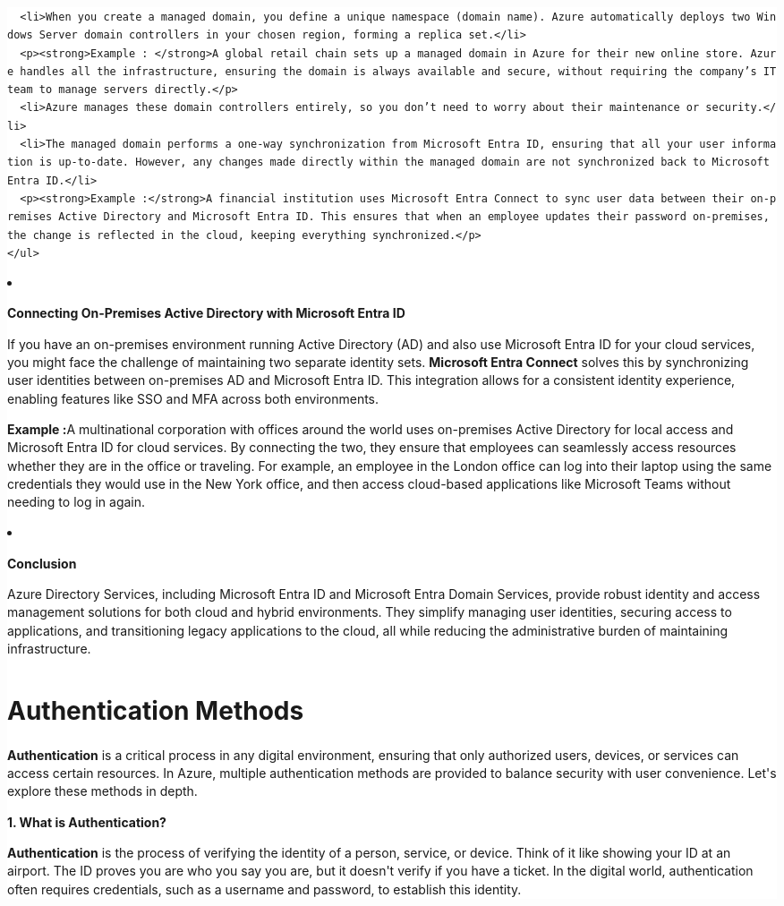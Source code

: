       <li>When you create a managed domain, you define a unique namespace (domain name). Azure automatically deploys two Windows Server domain controllers in your chosen region, forming a replica set.</li>
      <p><strong>Example : </strong>A global retail chain sets up a managed domain in Azure for their new online store. Azure handles all the infrastructure, ensuring the domain is always available and secure, without requiring the company’s IT team to manage servers directly.</p>
      <li>Azure manages these domain controllers entirely, so you don’t need to worry about their maintenance or security.</li>
      <li>The managed domain performs a one-way synchronization from Microsoft Entra ID, ensuring that all your user information is up-to-date. However, any changes made directly within the managed domain are not synchronized back to Microsoft Entra ID.</li>
      <p><strong>Example :</strong>A financial institution uses Microsoft Entra Connect to sync user data between their on-premises Active Directory and Microsoft Entra ID. This ensures that when an employee updates their password on-premises, the change is reflected in the cloud, keeping everything synchronized.</p>
    </ul>
  </li>

  <li>
    <p><strong>Connecting On-Premises Active Directory with Microsoft Entra ID</strong></p>
    <p>If you have an on-premises environment running Active Directory (AD) and also use Microsoft Entra ID for your cloud services, you might face the challenge of maintaining two separate identity sets. <strong>Microsoft Entra Connect</strong> solves this by synchronizing user identities between on-premises AD and Microsoft Entra ID. This integration allows for a consistent identity experience, enabling features like SSO and MFA across both environments.</p>
    <p><strong>Example :</strong>A multinational corporation with offices around the world uses on-premises Active Directory for local access and Microsoft Entra ID for cloud services. By connecting the two, they ensure that employees can seamlessly access resources whether they are in the office or traveling. For example, an employee in the London office can log into their laptop using the same credentials they would use in the New York office, and then access cloud-based applications like Microsoft Teams without needing to log in again.</p>
  </li>

  <li>
    <p><strong>Conclusion</strong></p>
    <p>Azure Directory Services, including Microsoft Entra ID and Microsoft Entra Domain Services, provide robust identity and access management solutions for both cloud and hybrid environments. They simplify managing user identities, securing access to applications, and transitioning legacy applications to the cloud, all while reducing the administrative burden of maintaining infrastructure.</p>
  </li>
</ol>


<h1>Authentication Methods</h1>
<p><strong>Authentication</strong> is a critical process in any digital environment, ensuring that only authorized users, devices, or services can access certain resources. In Azure, multiple authentication methods are provided to balance security with user convenience. Let's explore these methods in depth.</p>

<p><strong>1. What is Authentication?</strong></p>

<p><strong>Authentication</strong> is the process of verifying the identity of a person, service, or device. Think of it like showing your ID at an airport. The ID proves you are who you say you are, but it doesn't verify if you have a ticket. In the digital world, authentication often requires credentials, such as a username and password, to establish this identity.</p>
